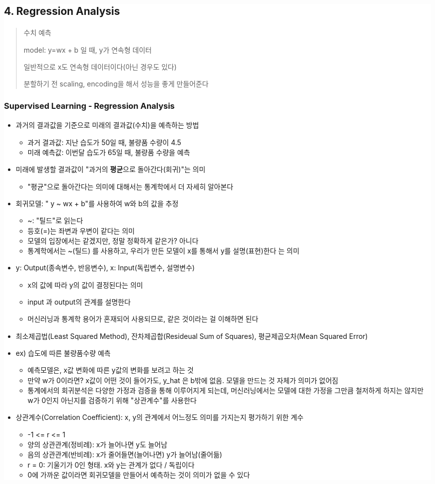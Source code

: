 






## 4. Regression Analysis

> 수치 예측
>
> model: y=wx + b 일 때, y가 연속형 데이터
>
> 일반적으로 x도 연속형 데이터이다(아닌 경우도 있다)
>
> 분할하기 전 scaling, encoding을 해서 성능을 좋게 만들어준다



### Supervised Learning - Regression Analysis



- 과거의 결과값을 기준으로 미래의 결과값(수치)을 예측하는 방법

  - 과거 결과값: 지난 습도가 50일 때, 불량품 수량이 4.5
  - 미래 예측값: 이번달 습도가 65일 때, 불량품 수량을 예측

- 미래에 발생할 결과값이 "과거의 **평균**으로 돌아간다(회귀)"는 의미

  - "평균"으로 돌아간다는 의미에 대해서는 통계학에서 더 자세히 알아본다

- 회귀모델: " y ~ wx + b"를 사용하여 w와 b의 값을 추정

  - ~: "틸드"로 읽는다
  - 등호(=)는 좌변과 우변이 같다는 의미
  - 모델의 입장에서는 같겠지만, 정말 정확하게 같은가? 아니다
  - 통계학에서는 ~(틸드) 를 사용하고, 우리가 만든 모델이 x를 통해서 y를 설명(표현)한다 는 의미

- y: Output(종속변수, 반응변수), x: Input(독립변수, 설명변수)

  - x의 값에 따라 y의 값이 결정된다는 의미

  - input 과 output의 관계를 설명한다

  - 머신러닝과 통계학 용어가 혼재되어 사용되므로, 같은 것이라는 걸 이해하면 된다

    

- 최소제곱법(Least Squared Method), 잔차제곱합(Resideual Sum of Squares), 평균제곱오차(Mean Squared Error) 



- ex) 습도에 따른 불량품수량 예측

  - 예측모델은, x값 변화에 따른 y값의 변화를 보려고 하는 것
  - 만약 w가 0이라면? x값이 어떤 것이 들어가도, y_hat 은 b밖에 없음. 모델을 만드는 것 자체가 의미가 없어짐
  - 통계에서의 회귀분석은 다양한 가정과 검증을 통해 이루어지게 되는데, 머신러닝에서는 모델에 대한 가정을 그만큼 철저하게 하지는 않지만 w가 0인지 아닌지를 검증하기 위해 "상관계수"를 사용한다

  

- 상관계수(Correlation Coefficient): x, y의 관계에서 어느정도 의미를 가지는지 평가하기 위한 계수

  - -1 <= r <= 1
  - 양의 상관관계(정비례): x가 늘어나면 y도 늘어남
  - 음의 상관관계(반비례): x가 줄어들면(늘어나면) y가 늘어남(줄어듦)
  - r = 0: 기울기가 0인 형태. x와 y는 관계가 없다 / 독립이다
  - 0에 가까운 값이라면 회귀모델을 만들어서 예측하는 것이 의미가 없을 수 있다
